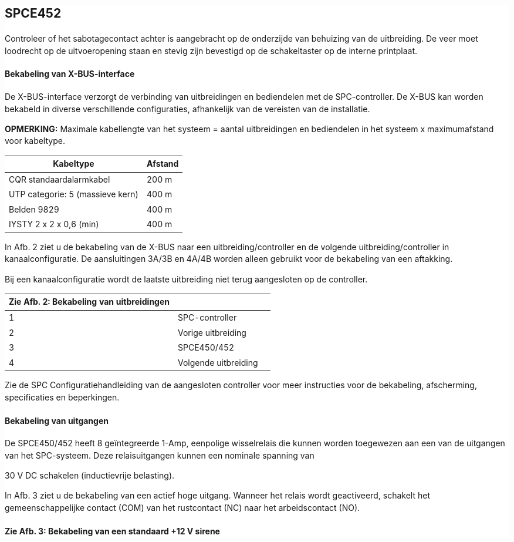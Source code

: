 ## **SPCE452**

Controleer of het sabotagecontact achter is aangebracht op de onderzijde van behuizing van de uitbreiding. De veer moet loodrecht op de uitvoeropening staan en stevig zijn bevestigd op de schakeltaster op de interne printplaat.

#### **Bekabeling van X-BUS-interface**

De X-BUS-interface verzorgt de verbinding van uitbreidingen en bediendelen met de SPC-controller. De X-BUS kan worden bekabeld in diverse verschillende configuraties, afhankelijk van de vereisten van de installatie.

**OPMERKING:** Maximale kabellengte van het systeem = aantal uitbreidingen en bediendelen in het systeem x maximumafstand voor kabeltype.

| Kabeltype                        | Afstand |
|----------------------------------|---------|
| CQR standaardalarmkabel          | 200 m   |
| UTP categorie: 5 (massieve kern) | 400 m   |
| Belden 9829                      | 400 m   |
| IYSTY 2 x 2 x 0,6 (min)          | 400 m   |

In Afb. 2 ziet u de bekabeling van de X-BUS naar een uitbreiding/controller en de volgende uitbreiding/controller in kanaalconfiguratie. De aansluitingen 3A/3B en 4A/4B worden alleen gebruikt voor de bekabeling van een aftakking.

Bij een kanaalconfiguratie wordt de laatste uitbreiding niet terug aangesloten op de controller.

| Zie Afb. 2: Bekabeling van uitbreidingen |                      |  |
|------------------------------------------|----------------------|--|
| 1                                        | SPC-controller       |  |
| 2                                        | Vorige uitbreiding   |  |
| 3                                        | SPCE450/452          |  |
| 4                                        | Volgende uitbreiding |  |

Zie de SPC Configuratiehandleiding van de aangesloten controller voor meer instructies voor de bekabeling, afscherming, specificaties en beperkingen.

#### **Bekabeling van uitgangen**

De SPCE450/452 heeft 8 geïntegreerde 1-Amp, eenpolige wisselrelais die kunnen worden toegewezen aan een van de uitgangen van het SPC-systeem. Deze relaisuitgangen kunnen een nominale spanning van

30 V DC schakelen (inductievrije belasting).

In Afb. 3 ziet u de bekabeling van een actief hoge uitgang. Wanneer het relais wordt geactiveerd, schakelt het gemeenschappelijke contact (COM) van het rustcontact (NC) naar het arbeidscontact (NO).

#### **Zie Afb. 3: Bekabeling van een standaard +12 V sirene**
